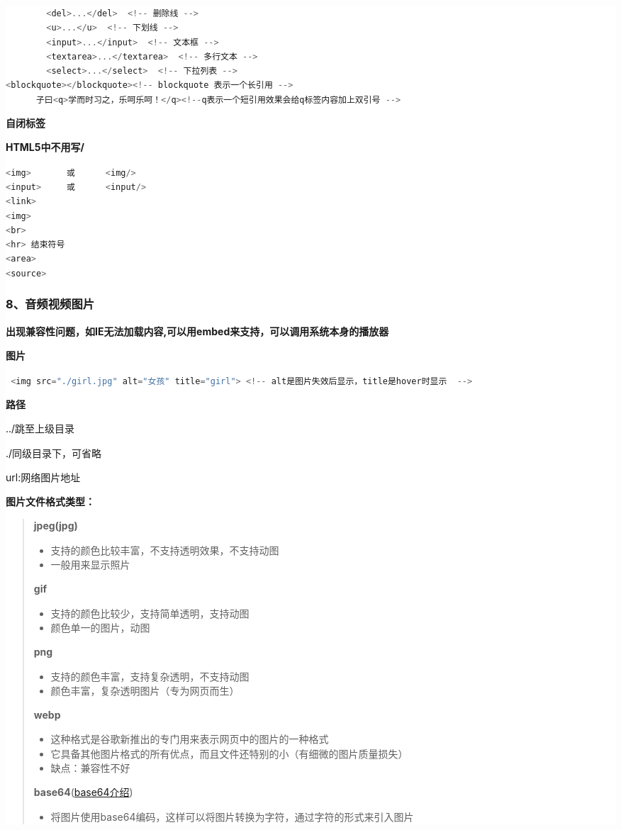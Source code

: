 ```javascript
        <del>...</del>  <!-- 删除线 -->
        <u>...</u>  <!-- 下划线 -->
        <input>...</input>  <!-- 文本框 -->
        <textarea>...</textarea>  <!-- 多行文本 -->
        <select>...</select>  <!-- 下拉列表 -->
<blockquote></blockquote><!-- blockquote 表示一个长引用 -->
      子曰<q>学而时习之，乐呵乐呵！</q><!--q表示一个短引用效果会给q标签内容加上双引号 -->
```

**自闭标签**

**HTML5中不用写/**

```JavaScript
<img>       或      <img/>
<input>     或      <input/>
<link>
<img>
<br>
<hr> 结束符号
<area>
<source>
```

### 8、音频视频图片

**出现兼容性问题，如IE无法加载内容,可以用embed来支持，可以调用系统本身的播放器**

**图片**



```javascript
 <img src="./girl.jpg" alt="女孩" title="girl"> <!-- alt是图片失效后显示，title是hover时显示  -->
```

**路径**

../跳至上级目录

./同级目录下，可省略

url:网络图片地址

**图片文件格式类型：**

> **jpeg\(jpg\)**
>
> * 支持的颜色比较丰富，不支持透明效果，不支持动图
> * 一般用来显示照片
>
> **gif**
>
> * 支持的颜色比较少，支持简单透明，支持动图
> * 颜色单一的图片，动图
>
> **png**
>
> * 支持的颜色丰富，支持复杂透明，不支持动图
> * 颜色丰富，复杂透明图片（专为网页而生）
>
> **webp**
>
> * 这种格式是谷歌新推出的专门用来表示网页中的图片的一种格式
> * 它具备其他图片格式的所有优点，而且文件还特别的小（有细微的图片质量损失）
> * 缺点：兼容性不好
>
> **base64**\([base64介绍](https://zh.wikipedia.org/zh-hans/Base64)\)
>
> * 将图片使用base64编码，这样可以将图片转换为字符，通过字符的形式来引入图片